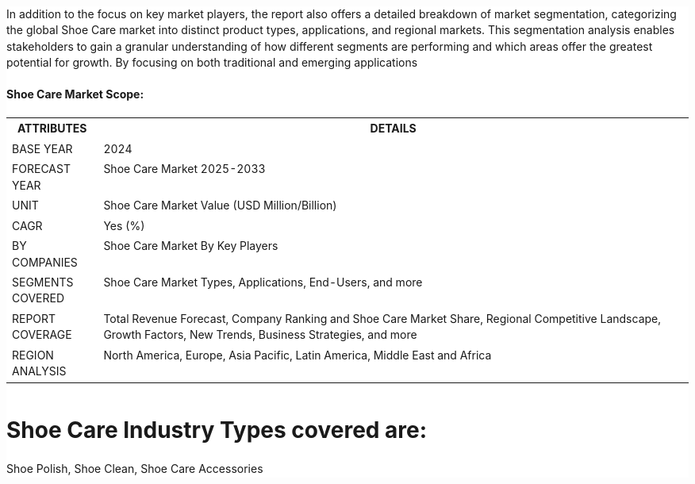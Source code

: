 In addition to the focus on key market players, the report also offers a detailed breakdown of market segmentation, categorizing the global Shoe Care market into distinct product types, applications, and regional markets. This segmentation analysis enables stakeholders to gain a granular understanding of how different segments are performing and which areas offer the greatest potential for growth. By focusing on both traditional and emerging applications

<h4>Shoe Care Market Scope:</h4>
<table>
<tr>
<th>ATTRIBUTES</th>
<th>DETAILS</th>
</tr>
<tr>
<td>BASE YEAR</td>
<td>2024</td>
</tr>
<tr>
<td>FORECAST YEAR</td>
<td>Shoe Care Market 2025-2033</td>
</tr>
<tr>
<td>UNIT</td>
<td>Shoe Care Market Value (USD Million/Billion)</td>
<tr>
<td>CAGR</td>
<td>Yes (%)</td>
</tr>
</tr>
<tr>
<td>BY COMPANIES</td>
<td>Shoe Care Market By Key Players</td>
</tr>
<tr>
<td>SEGMENTS COVERED</td>
<td>Shoe Care Market Types, Applications, End-Users, and more</td>
</tr>
<tr>
<td>REPORT COVERAGE</td>
<td>Total Revenue Forecast, Company Ranking and Shoe Care Market Share, Regional Competitive Landscape, Growth Factors, New Trends, Business Strategies, and more</td>
</tr>
<tr>
<td>REGION ANALYSIS</td>
<td>North America, Europe, Asia Pacific, Latin America, Middle East and Africa</td>
</tr>
</table>

# <strong>Shoe Care Industry Types covered are:</strong>

Shoe Polish, Shoe Clean, Shoe Care Accessories

